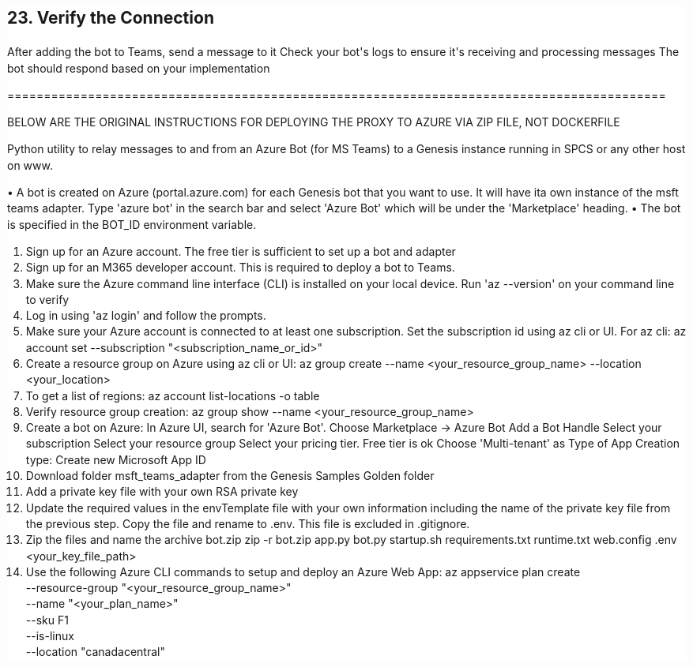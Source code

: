 ## 23. Verify the Connection
After adding the bot to Teams, send a message to it
Check your bot's logs to ensure it's receiving and processing messages
The bot should respond based on your implementation

==========================================================================================

BELOW ARE THE ORIGINAL INSTRUCTIONS FOR DEPLOYING THE PROXY TO AZURE VIA ZIP FILE, NOT DOCKERFILE


Python utility to relay messages to and from an Azure Bot (for MS Teams) to a Genesis instance running in SPCS or any other host on www.

• A bot is created on Azure (portal.azure.com) for each Genesis bot that you want to use.  It will have ita own instance of the msft teams adapter.  Type 'azure bot' in the search bar and select 'Azure Bot' which will be under the 'Marketplace' heading.
• The bot is specified in the BOT_ID environment variable.

1.  Sign up for an Azure account.  The free tier is sufficient to set up a bot and adapter
2.  Sign up for an M365 developer account.  This is required to deploy a bot to Teams.
3.  Make sure the Azure command line interface (CLI) is installed on your local device.  Run 'az --version' on your command line to verify
4.  Log in using 'az login' and follow the prompts.
5.  Make sure your Azure account is connected to at least one subscription.  Set the subscription id using az cli or UI.  For az cli:
    az account set --subscription "<subscription_name_or_id>"
6.  Create a resource group on Azure using az cli or UI:
    az group create --name <your_resource_group_name> --location <your_location>
7.  To get a list of regions:
    az account list-locations -o table
8.  Verify resource group creation:
    az group show --name <your_resource_group_name>
9.  Create a bot on Azure:
    In Azure UI, search for 'Azure Bot'.  Choose Marketplace -> Azure Bot
    Add a Bot Handle
    Select your subscription
    Select your resource group
    Select your pricing tier.  Free tier is ok
    Choose 'Multi-tenant' as Type of App
    Creation type: Create new Microsoft App ID
10.  Download folder msft_teams_adapter from the Genesis Samples Golden folder
11.  Add a private key file with your own RSA private key
12.  Update the required values in the envTemplate file with your own information including the name of the private key file from the
     previous step.  Copy the file and rename to .env.  This file is excluded in .gitignore.
13.  Zip the files and name the archive bot.zip
     zip -r bot.zip app.py bot.py startup.sh requirements.txt runtime.txt web.config .env <your_key_file_path>
14.  Use the following Azure CLI commands to setup and deploy an Azure Web App:
    az appservice plan create \
      --resource-group "<your_resource_group_name>" \
      --name "<your_plan_name>" \
      --sku F1 \
      --is-linux \
      --location "canadacentral"
